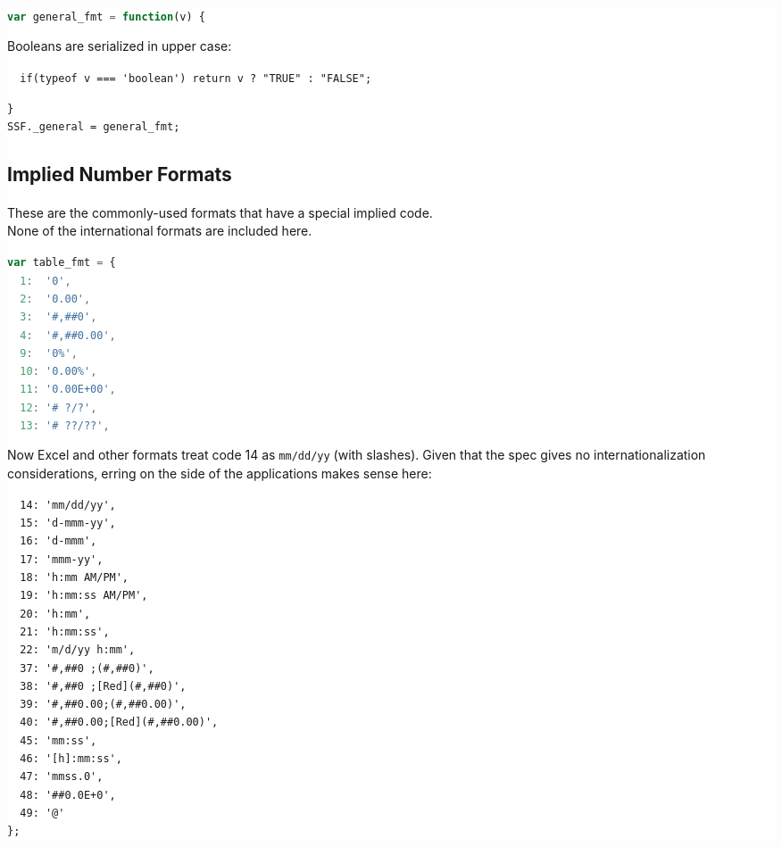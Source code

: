```js>tmp/general.js
var general_fmt = function(v) {
```

Booleans are serialized in upper case:

```
  if(typeof v === 'boolean') return v ? "TRUE" : "FALSE";
```



```
}
SSF._general = general_fmt;
```

## Implied Number Formats

These are the commonly-used formats that have a special implied code.  
None of the international formats are included here.  
 
```js>tmp/consts.js
var table_fmt = {
  1:  '0',
  2:  '0.00',
  3:  '#,##0',
  4:  '#,##0.00',
  9:  '0%',
  10: '0.00%',
  11: '0.00E+00',
  12: '# ?/?',
  13: '# ??/??',
```

Now Excel and other formats treat code 14 as `mm/dd/yy` (with slashes).  Given
that the spec gives no internationalization considerations, erring on the side
of the applications makes sense here:

```
  14: 'mm/dd/yy',
  15: 'd-mmm-yy',
  16: 'd-mmm',
  17: 'mmm-yy',
  18: 'h:mm AM/PM',
  19: 'h:mm:ss AM/PM',
  20: 'h:mm',
  21: 'h:mm:ss',
  22: 'm/d/yy h:mm',
  37: '#,##0 ;(#,##0)',
  38: '#,##0 ;[Red](#,##0)',
  39: '#,##0.00;(#,##0.00)',
  40: '#,##0.00;[Red](#,##0.00)',
  45: 'mm:ss',
  46: '[h]:mm:ss',
  47: 'mmss.0',
  48: '##0.0E+0',
  49: '@'
};
```
